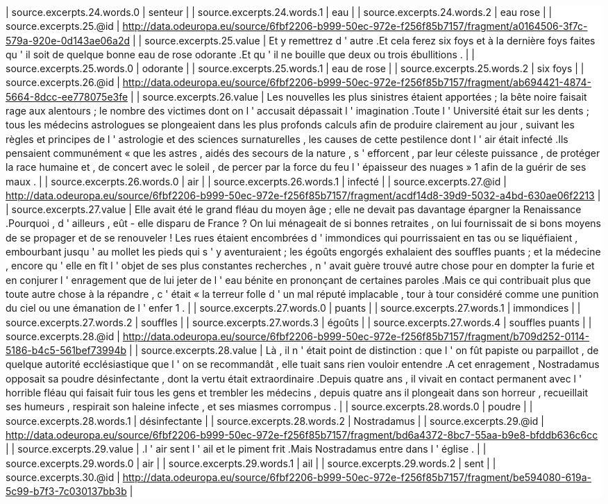| source.excerpts.24.words.0 | senteur |
| source.excerpts.24.words.1 | eau |
| source.excerpts.24.words.2 | eau rose |
| source.excerpts.25.@id | http://data.odeuropa.eu/source/6fbf2206-b999-50ec-972e-f256f85b7157/fragment/a0164506-3f7c-579a-920e-0d143ae06a2d |
| source.excerpts.25.value | Et y remettrez d ' autre .Et cela ferez six foys et à la dernière foys faites qu ' il soit de quelque bonne eau de rose odorante .Et qu ' il ne bouille que deux ou trois ébullitions . |
| source.excerpts.25.words.0 | odorante |
| source.excerpts.25.words.1 | eau de rose |
| source.excerpts.25.words.2 | six foys |
| source.excerpts.26.@id | http://data.odeuropa.eu/source/6fbf2206-b999-50ec-972e-f256f85b7157/fragment/ab694421-4874-5664-8dcc-ee778075e3fe |
| source.excerpts.26.value | Les nouvelles les plus sinistres étaient apportées ; la bête noire faisait rage aux alentours ; le nombre des victimes dont on l ' accusait dépassait l ' imagination .Toute l ' Université était sur les dents ; tous les médecins astrologues se plongeaient dans les plus profonds calculs afin de produire clairement au jour , suivant les règles et principes de l ' astrologie et des sciences surnaturelles , les causes de cette pestilence dont l ' air était infecté .Ils pensaient communément « que les astres , aidés des secours de la nature , s ' efforcent , par leur céleste puissance , de protéger la race humaine et , de concert avec le soleil , de percer par la force du feu l ' épaisseur des nuages » 1 afin de la guérir de ses maux . |
| source.excerpts.26.words.0 | air |
| source.excerpts.26.words.1 | infecté |
| source.excerpts.27.@id | http://data.odeuropa.eu/source/6fbf2206-b999-50ec-972e-f256f85b7157/fragment/acdf14d8-39d9-5032-a4bd-630ae06f2213 |
| source.excerpts.27.value | Elle avait été le grand fléau du moyen âge ; elle ne devait pas davantage épargner la Renaissance .Pourquoi , d ' ailleurs , eût - elle disparu de France ? On lui ménageait de si bonnes retraites , on lui fournissait de si bons moyens de se propager et de se renouveler ! Les rues étaient encombrées d ' immondices qui pourrissaient en tas ou se liquéfiaient , embourbant jusqu ' au mollet les pieds qui s ' y aventuraient ; les égoûts engorgés exhalaient des souffles puants ; et la médecine , encore qu ' elle en fît l ' objet de ses plus constantes recherches , n ' avait guère trouvé autre chose pour en dompter la furie et en conjurer l ' enragement que de lui jeter de l ' eau bénite en prononçant de certaines paroles .Mais ce qui contribuait plus que toute autre chose à la répandre , c ' était « la terreur folle d ' un mal réputé implacable , tour à tour considéré comme une punition du ciel ou une émanation de l ' enfer 1 . |
| source.excerpts.27.words.0 | puants |
| source.excerpts.27.words.1 | immondices |
| source.excerpts.27.words.2 | souffles |
| source.excerpts.27.words.3 | égoûts |
| source.excerpts.27.words.4 | souffles puants |
| source.excerpts.28.@id | http://data.odeuropa.eu/source/6fbf2206-b999-50ec-972e-f256f85b7157/fragment/b709d252-0114-5186-b4c5-561bef73994b |
| source.excerpts.28.value | Là , il n ' était point de distinction : que l ' on fût papiste ou parpaillot , de quelque autorité ecclésiastique que l ' on se recommandât , elle tuait sans rien vouloir entendre .A cet enragement , Nostradamus opposait sa poudre désinfectante , dont la vertu était extraordinaire .Depuis quatre ans , il vivait en contact permanent avec l ' horrible fléau qui faisait fuir tous les gens et trembler les médecins , depuis quatre ans il plongeait dans son horreur , recueillait ses humeurs , respirait son haleine infecte , et ses miasmes corrompus . |
| source.excerpts.28.words.0 | poudre |
| source.excerpts.28.words.1 | désinfectante |
| source.excerpts.28.words.2 | Nostradamus |
| source.excerpts.29.@id | http://data.odeuropa.eu/source/6fbf2206-b999-50ec-972e-f256f85b7157/fragment/bd6a4372-8bc7-55aa-b9e8-bfddb636c6cc |
| source.excerpts.29.value | .l ' air sent l ' ail et le piment frit .Mais Nostradamus entre dans l ' église . |
| source.excerpts.29.words.0 | air |
| source.excerpts.29.words.1 | ail |
| source.excerpts.29.words.2 | sent |
| source.excerpts.30.@id | http://data.odeuropa.eu/source/6fbf2206-b999-50ec-972e-f256f85b7157/fragment/be594080-619a-5c99-b7f3-7c030137bb3b |